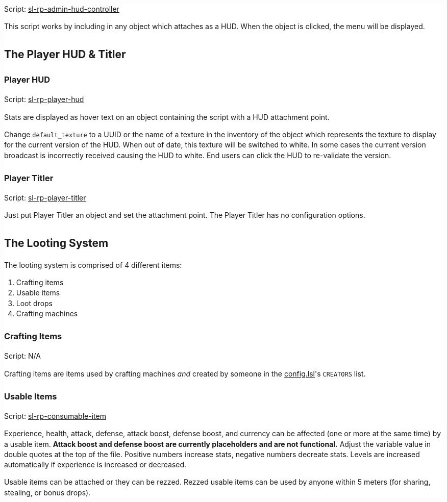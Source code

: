 Script: [sl-rp-admin-hud-controller](https://github.com/SLScriptersGroup/SL-RP-HUD/blob/master/sl-rp-admin-hud-controller.lsl)

This script works by including in any object which attaches as a HUD. When the object is clicked, the menu will be displayed.

## The Player HUD & Titler
### Player HUD

Script: [sl-rp-player-hud](https://github.com/SLScriptersGroup/SL-RP-HUD/blob/master/sl-rp-player-hud.lsl)

Stats are displayed as hover text on an object containing the script with a HUD attachment point.

Change `default_texture` to a UUID or the name of a texture in the inventory of the object which represents the texture to display for the current version of the HUD. When out of date, this texture will be switched to white. In some cases the current version broadcast is incorrectly received causing the HUD to white. End users can click the HUD to re-validate the version.

### Player Titler

Script: [sl-rp-player-titler](https://github.com/SLScriptersGroup/SL-RP-HUD/blob/master/sl-rp-player-titler.lsl)

Just put Player Titler an object and set the attachment point. The Player Titler has no configuration options.

## The Looting System

The looting system is comprised of 4 different items:
1. Crafting items
1. Usable items
1. Loot drops
1. Crafting machines

### Crafting Items

Script: N/A

Crafting items are items used by crafting machines _and_ created by someone in the [config.lsl](https://github.com/SLScriptersGroup/SL-RP-HUD/blob/master/config.lsl)'s `CREATORS` list.

### Usable Items

Script: [sl-rp-consumable-item](https://github.com/SLScriptersGroup/SL-RP-HUD/blob/master/sl-rp-consumable-item.lsl)

Experience, health, attack, defense, attack boost, defense boost, and currency can be affected (one or more at the same time) by a usable item. **Attack boost and defense boost are currently placeholders and are not functional.** Adjust the variable value in double quotes at the top of the file. Positive numbers increase stats, negative numbers decreate stats. Levels are increased automatically if experience is increased or decreased.

Usable items can be attached or they can be rezzed. Rezzed usable items can be used by anyone within 5 meters (for sharing, stealing, or bonus drops).
